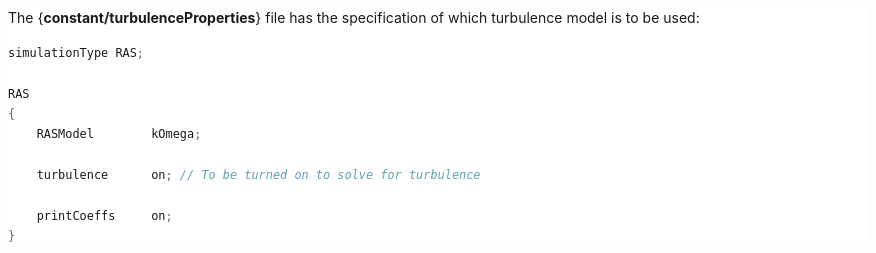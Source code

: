The {**constant/turbulenceProperties**} file has the specification of which turbulence model is to be used:

```c++
simulationType RAS;

RAS
{
    RASModel        kOmega;

    turbulence      on; // To be turned on to solve for turbulence

    printCoeffs     on;
}
```



